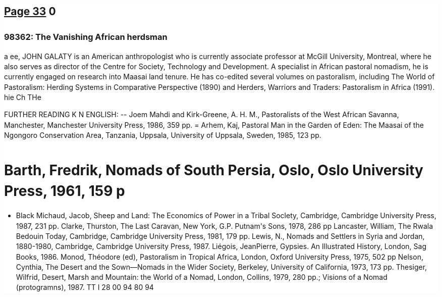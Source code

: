 ## [Page 33](https://demo.humlab.umu.se/courier/098363engo.pdf#page=33) 0

### 98362: The Vanishing African herdsman

a ee, 
JOHN GALATY 
is an American anthropologist 
who is currently associate 
professor at McGill University, 
Montreal, where he also serves 
as director of the Centre for 
Society, Technology and 
Development. A specialist in 
African pastoral nomadism, he is 
currently engaged on research 
into Maasai land tenure. He has 
co-edited several volumes on 
pastoralism, including The World 
of Pastoralism: Herding Systems 
in Comparative Perspective 
(1890) and Herders, Warriors 
and Traders: Pastoralism in 
Africa (1991). 
hie Ch THe  
 
  
FURTHER READING 
K N ENGLISH: 
-- Joem Mahdi and Kirk-Greene, A. H. M., Pastoralists of the West African Savanna, Manchester, Manchester University Press, 
1986, 359 pp. 
= Arhem, Kaj, Pastoral Man in the Garden of Eden: The Maasai of the Ngongoro Conservation Area, Tanzania, Uppsala, University 
of Uppsala, Sweden, 1985, 123 pp. 
# Barth, Fredrik, Nomads of South Persia, Oslo, Oslo University Press, 1961, 159 p 
+ Black Michaud, Jacob, Sheep and Land: The Economics of Power in a Tribal Soclety, Cambridge, Cambridge University Press, 
1987, 231 pp. 
Clarke, Thurston, The Last Caravan, New York, G.P. Putnam's Sons, 1978, 286 pp 
Lancaster, William, The Rwala Bedouin Today, Cambridge, Cambridge University Press, 1981, 179 pp. 
Lewis, N., Nomads and Settlers in Syria and Jordan, 1880-1980, Cambridge, Cambridge University Press, 1987. 
Liégois, JeanPierre, Gypsies. An Illustrated History, London, Sag Books, 1986. 
Monod, Théodore (ed), Pastoralism in Tropical Africa, London, Oxford University Press, 1975, 502 pp 
Nelson, Cynthia, The Desert and the Sown—Nomads in the Wider Society, Berkeley, University of California, 1973, 173 pp. 
Thesiger, Wilfrid, Desert, Marsh and Mountain: the World of a Nomad, London, Collins, 1979, 280 pp.; Visions of a Nomad 
(protogramns), 1987. 
TT I 
28
00
94
80
94
 